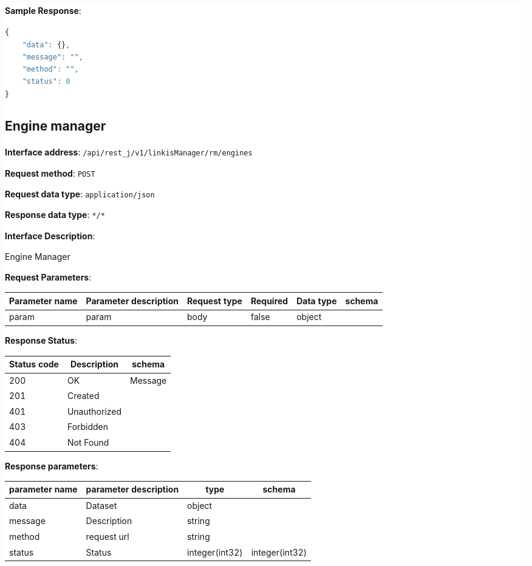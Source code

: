
**Sample Response**:
````javascript
{
    "data": {},
    "message": "",
    "method": "",
    "status": 0
}
````


## Engine manager


**Interface address**: `/api/rest_j/v1/linkisManager/rm/engines`


**Request method**: `POST`


**Request data type**: `application/json`


**Response data type**: `*/*`


**Interface Description**:<p>Engine Manager</p>



**Request Parameters**:


| Parameter name | Parameter description | Request type | Required | Data type | schema |
| -------- | -------- | ----- | -------- | -------- | ------ |
|param|param|body|false|object|


**Response Status**:


| Status code | Description | schema |
| -------- | -------- | ----- |
|200|OK|Message|
|201|Created|
|401|Unauthorized|
|403|Forbidden|
|404|Not Found|


**Response parameters**:


| parameter name | parameter description | type | schema |
| -------- | -------- | ----- |----- |
|data|Dataset|object|
|message|Description|string|
|method|request url|string|
|status|Status|integer(int32)|integer(int32)|
